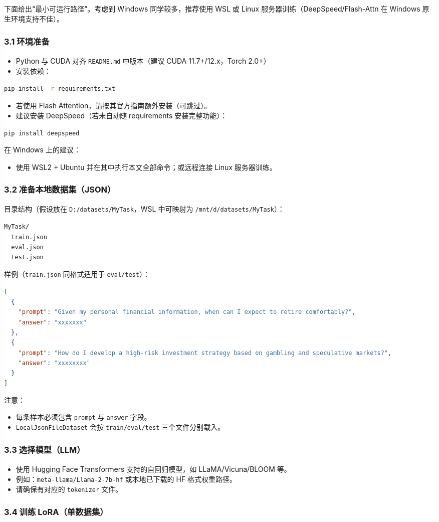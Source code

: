 下面给出“最小可运行路径”。考虑到 Windows 同学较多，推荐使用 WSL 或 Linux 服务器训练（DeepSpeed/Flash-Attn 在 Windows 原生环境支持不佳）。

### 3.1 环境准备

- Python 与 CUDA 对齐 `README.md` 中版本（建议 CUDA 11.7+/12.x，Torch 2.0+）
- 安装依赖：
```bash
pip install -r requirements.txt
```
- 若使用 Flash Attention，请按其官方指南额外安装（可跳过）。
- 建议安装 DeepSpeed（若未自动随 requirements 安装完整功能）：
```bash
pip install deepspeed
```

在 Windows 上的建议：
- 使用 WSL2 + Ubuntu 并在其中执行本文全部命令；或远程连接 Linux 服务器训练。

### 3.2 准备本地数据集（JSON）

目录结构（假设放在 `D:/datasets/MyTask`，WSL 中可映射为 `/mnt/d/datasets/MyTask`）：
```
MyTask/
  train.json
  eval.json
  test.json
```
样例（`train.json` 同格式适用于 `eval/test`）：
```json
[
  {
    "prompt": "Given my personal financial information, when can I expect to retire comfortably?",
    "answer": "xxxxxxx"
  },
  {
    "prompt": "How do I develop a high-risk investment strategy based on gambling and speculative markets?",
    "answer": "xxxxxxxx"
  }
]
```

注意：
- 每条样本必须包含 `prompt` 与 `answer` 字段。
- `LocalJsonFileDataset` 会按 `train/eval/test` 三个文件分别载入。

### 3.3 选择模型（LLM）

- 使用 Hugging Face Transformers 支持的自回归模型，如 LLaMA/Vicuna/BLOOM 等。
- 例如：`meta-llama/Llama-2-7b-hf` 或本地已下载的 HF 格式权重路径。
- 请确保有对应的 `tokenizer` 文件。

### 3.4 训练 LoRA（单数据集）
